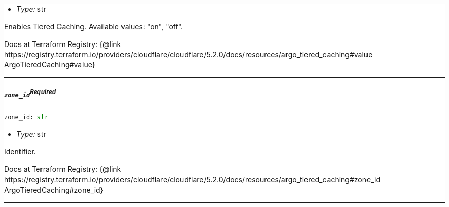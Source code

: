 - *Type:* str

Enables Tiered Caching. Available values: "on", "off".

Docs at Terraform Registry: {@link https://registry.terraform.io/providers/cloudflare/cloudflare/5.2.0/docs/resources/argo_tiered_caching#value ArgoTieredCaching#value}

---

##### `zone_id`<sup>Required</sup> <a name="zone_id" id="@cdktf/provider-cloudflare.argoTieredCaching.ArgoTieredCachingConfig.property.zoneId"></a>

```python
zone_id: str
```

- *Type:* str

Identifier.

Docs at Terraform Registry: {@link https://registry.terraform.io/providers/cloudflare/cloudflare/5.2.0/docs/resources/argo_tiered_caching#zone_id ArgoTieredCaching#zone_id}

---



